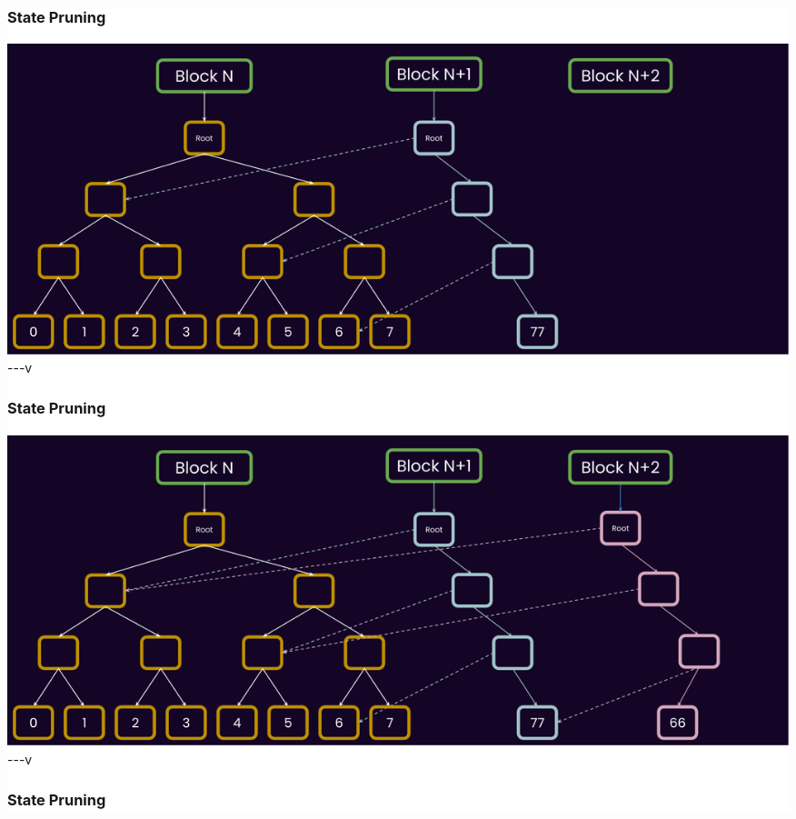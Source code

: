 ### State Pruning

<img style="width: 1400px;" src="../../assets/img/5-Substrate/dev-4-3-pruning-2.svg" />
---v

### State Pruning

<img style="width: 1400px;" src="../../assets/img/5-Substrate/dev-4-3-pruning-3.svg" />
---v

### State Pruning
